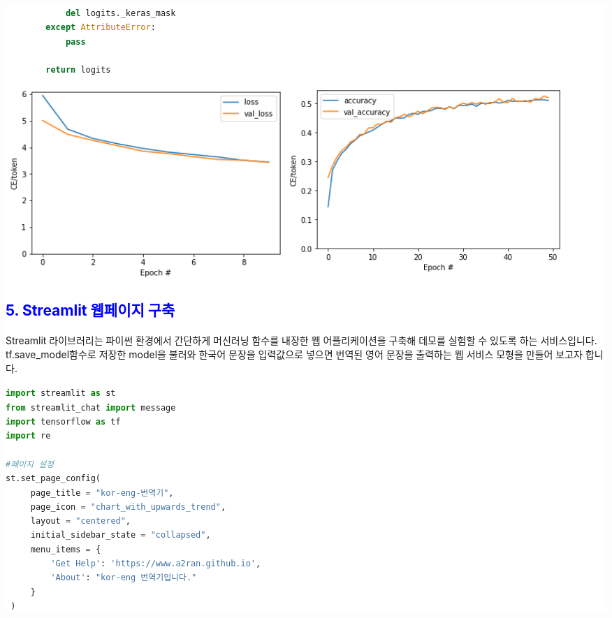 ```python
            del logits._keras_mask
        except AttributeError:
            pass
        
        return logits
 ```
 
<img src = '/assets/images/projects/model_5.png' width = '400' style = "float : left;"/>
<img src = '/assets/images/projects/model_6.png' width = '400'/>

## <span style = "color : blue"> 5. Streamlit 웹페이지 구축 </span>

Streamlit 라이브러리는 파이썬 환경에서 간단하게 머신러닝 함수를 내장한 웹 어플리케이션을 구축해 데모를 실험할 수 있도록 하는 서비스입니다. <br>
tf.save_model함수로 저장한 model을 불러와 한국어 문장을 입력값으로 넣으면 번역된 영어 문장을 출력하는 웹 서비스 모형을 만들어 보고자 합니다.

```python
import streamlit as st
from streamlit_chat import message
import tensorflow as tf
import re

#페이지 설정
st.set_page_config(
     page_title = "kor-eng-번역기",
     page_icon = "chart_with_upwards_trend",
     layout = "centered",
     initial_sidebar_state = "collapsed",
     menu_items = {
         'Get Help': 'https://www.a2ran.github.io',
         'About': "kor-eng 번역기입니다."
     }
 )
 ```
 